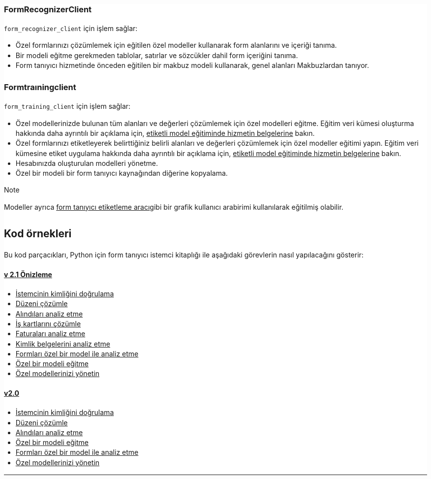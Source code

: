 ### <a name="formrecognizerclient"></a>FormRecognizerClient

`form_recognizer_client` için işlem sağlar:

* Özel formlarınızı çözümlemek için eğitilen özel modeller kullanarak form alanlarını ve içeriği tanıma.
* Bir modeli eğitme gerekmeden tablolar, satırlar ve sözcükler dahil form içeriğini tanıma.
* Form tanıyıcı hizmetinde önceden eğitilen bir makbuz modeli kullanarak, genel alanları Makbuzlardan tanıyor.

### <a name="formtrainingclient"></a>Formtraıningclient

`form_training_client` için işlem sağlar:

* Özel modellerinizde bulunan tüm alanları ve değerleri çözümlemek için özel modelleri eğitme. Eğitim veri kümesi oluşturma hakkında daha ayrıntılı bir açıklama için, [etiketli model eğitiminde hizmetin belgelerine](#train-a-model-without-labels) bakın.
* Özel formlarınızı etiketleyerek belirttiğiniz belirli alanları ve değerleri çözümlemek için özel modeller eğitimi yapın. Eğitim veri kümesine etiket uygulama hakkında daha ayrıntılı bir açıklama için, [etiketli model eğitiminde hizmetin belgelerine](#train-a-model-with-labels) bakın.
* Hesabınızda oluşturulan modelleri yönetme.
* Özel bir modeli bir form tanıyıcı kaynağından diğerine kopyalama.

> [!NOTE]
> Modeller ayrıca [form tanıyıcı etiketleme aracı](../../quickstarts/label-tool.md)gibi bir grafik kullanıcı arabirimi kullanılarak eğitilmiş olabilir.

## <a name="code-examples"></a>Kod örnekleri

Bu kod parçacıkları, Python için form tanıyıcı istemci kitaplığı ile aşağıdaki görevlerin nasıl yapılacağını gösterir:


#### <a name="v21-preview"></a>[v 2.1 Önizleme](#tab/preview)

* [İstemcinin kimliğini doğrulama](#authenticate-the-client)
* [Düzeni çözümle](#analyze-layout)
* [Alındıları analiz etme](#analyze-receipts)
* [İş kartlarını çözümle](#analyze-business-cards)
* [Faturaları analiz etme](#analyze-invoices)
* [Kimlik belgelerini analiz etme](#analyze-identity-documents)
* [Formları özel bir model ile analiz etme](#analyze-forms-with-a-custom-model)
* [Özel bir modeli eğitme](#train-a-custom-model)
* [Özel modellerinizi yönetin](#manage-your-custom-models)

#### <a name="v20"></a>[v2.0](#tab/ga)

* [İstemcinin kimliğini doğrulama](#authenticate-the-client)
* [Düzeni çözümle](#analyze-layout)
* [Alındıları analiz etme](#analyze-receipts)
* [Özel bir modeli eğitme](#train-a-custom-model)
* [Formları özel bir model ile analiz etme](#analyze-forms-with-a-custom-model)
* [Özel modellerinizi yönetin](#manage-your-custom-models)

---